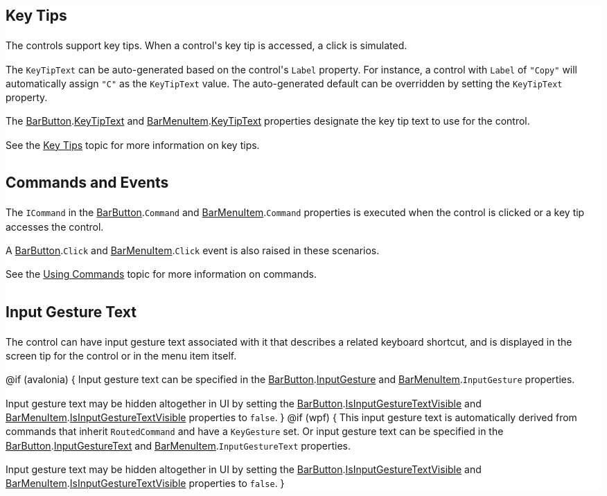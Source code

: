## Key Tips

The controls support key tips.  When a control's key tip is accessed, a click is simulated.

The `KeyTipText` can be auto-generated based on the control's `Label` property.  For instance, a control with `Label` of `"Copy"` will automatically assign `"C"` as the `KeyTipText` value.  The auto-generated default can be overridden by setting the `KeyTipText` property.

The [BarButton](xref:@ActiproUIRoot.Controls.Bars.BarButton).[KeyTipText](xref:@ActiproUIRoot.Controls.Bars.BarButton.KeyTipText) and [BarMenuItem](xref:@ActiproUIRoot.Controls.Bars.BarMenuItem).[KeyTipText](xref:@ActiproUIRoot.Controls.Bars.BarMenuItem.KeyTipText) properties designate the key tip text to use for the control.

See the [Key Tips](../ribbon-features/key-tips.md) topic for more information on key tips.

## Commands and Events

The `ICommand` in the [BarButton](xref:@ActiproUIRoot.Controls.Bars.BarButton).`Command` and [BarMenuItem](xref:@ActiproUIRoot.Controls.Bars.BarMenuItem).`Command` properties is executed when the control is clicked or a key tip accesses the control.

A [BarButton](xref:@ActiproUIRoot.Controls.Bars.BarButton).`Click` and [BarMenuItem](xref:@ActiproUIRoot.Controls.Bars.BarMenuItem).`Click` event is also raised in these scenarios.

See the [Using Commands](using-commands.md) topic for more information on commands.

## Input Gesture Text

The control can have input gesture text associated with it that describes a related keyboard shortcut, and is displayed in the screen tip for the control or in the menu item itself.

@if (avalonia) {
Input gesture text can be specified in the [BarButton](xref:@ActiproUIRoot.Controls.Bars.BarButton).[InputGesture](xref:@ActiproUIRoot.Controls.Bars.BarButton.InputGesture) and [BarMenuItem](xref:@ActiproUIRoot.Controls.Bars.BarMenuItem).`InputGesture` properties.

Input gesture text may be hidden altogether in UI by setting the [BarButton](xref:@ActiproUIRoot.Controls.Bars.BarButton).[IsInputGestureTextVisible](xref:@ActiproUIRoot.Controls.Bars.BarButton.IsInputGestureTextVisible) and [BarMenuItem](xref:@ActiproUIRoot.Controls.Bars.BarMenuItem).[IsInputGestureTextVisible](xref:@ActiproUIRoot.Controls.Bars.BarMenuItem.IsInputGestureTextVisible) properties to `false`.
}
@if (wpf) {
This input gesture text is automatically derived from commands that inherit `RoutedCommand` and have a `KeyGesture` set.
Or input gesture text can be specified in the [BarButton](xref:@ActiproUIRoot.Controls.Bars.BarButton).[InputGestureText](xref:@ActiproUIRoot.Controls.Bars.BarButton.InputGestureText) and [BarMenuItem](xref:@ActiproUIRoot.Controls.Bars.BarMenuItem).`InputGestureText` properties.

Input gesture text may be hidden altogether in UI by setting the [BarButton](xref:@ActiproUIRoot.Controls.Bars.BarButton).[IsInputGestureTextVisible](xref:@ActiproUIRoot.Controls.Bars.BarButton.IsInputGestureTextVisible) and [BarMenuItem](xref:@ActiproUIRoot.Controls.Bars.BarMenuItem).[IsInputGestureTextVisible](xref:@ActiproUIRoot.Controls.Bars.BarMenuItem.IsInputGestureTextVisible) properties to `false`.
}
